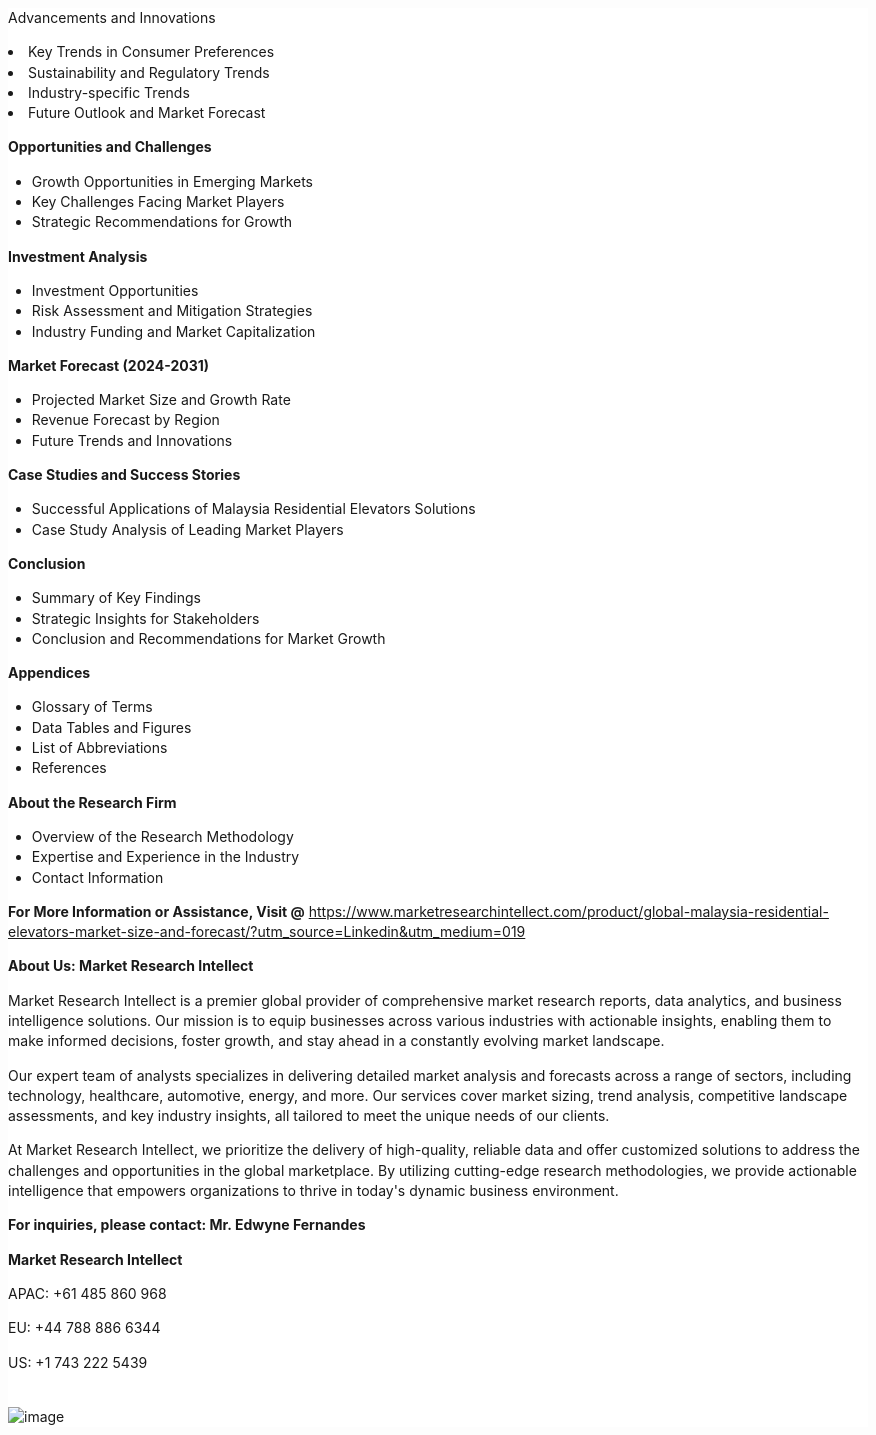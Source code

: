 Advancements and Innovations</li><li>Key Trends in Consumer Preferences</li><li>Sustainability and Regulatory Trends</li><li>Industry-specific Trends</li><li>Future Outlook and Market Forecast</li></ul><p><strong>Opportunities and Challenges</strong></p><ul><li>Growth Opportunities in Emerging Markets</li><li>Key Challenges Facing Market Players</li><li>Strategic Recommendations for Growth</li></ul><p><strong>Investment Analysis</strong></p><ul><li>Investment Opportunities</li><li>Risk Assessment and Mitigation Strategies</li><li>Industry Funding and Market Capitalization</li></ul><p><strong>Market Forecast (2024-2031)</strong></p><ul><li>Projected Market Size and Growth Rate</li><li>Revenue Forecast by Region</li><li>Future Trends and Innovations</li></ul><p><strong>Case Studies and Success Stories</strong></p><ul><li>Successful Applications of Malaysia Residential Elevators Solutions</li><li>Case Study Analysis of Leading Market Players</li></ul><p><strong>Conclusion</strong></p><ul><li>Summary of Key Findings</li><li>Strategic Insights for Stakeholders</li><li>Conclusion and Recommendations for Market Growth</li></ul><p><strong>Appendices</strong></p><ul><li>Glossary of Terms</li><li>Data Tables and Figures</li><li>List of Abbreviations</li><li>References</li></ul><p><strong>About the Research Firm</strong></p><ul><li>Overview of the Research Methodology</li><li>Expertise and Experience in the Industry</li><li>Contact Information</li></ul></div><div class="article-main__content" data-test-id="publishing-text-block"><p><span class="font-[700]"><strong>For More Information or Assistance, Visit @</strong>&nbsp;<a href="https://www.marketresearchintellect.com/product/global-malaysia-residential-elevators-market-size-and-forecast/?utm_source=Linkedin&utm_medium=019">https://www.marketresearchintellect.com/product/global-malaysia-residential-elevators-market-size-and-forecast/?utm_source=Linkedin&utm_medium=019</a></span></p><p><strong>About Us: Market Research Intellect</strong></p><p>Market Research Intellect is a premier global provider of comprehensive market research reports, data analytics, and business intelligence solutions. Our mission is to equip businesses across various industries with actionable insights, enabling them to make informed decisions, foster growth, and stay ahead in a constantly evolving market landscape.</p><p>Our expert team of analysts specializes in delivering detailed market analysis and forecasts across a range of sectors, including technology, healthcare, automotive, energy, and more. Our services cover market sizing, trend analysis, competitive landscape assessments, and key industry insights, all tailored to meet the unique needs of our clients.</p><p>At Market Research Intellect, we prioritize the delivery of high-quality, reliable data and offer customized solutions to address the challenges and opportunities in the global marketplace. By utilizing cutting-edge research methodologies, we provide actionable intelligence that empowers organizations to thrive in today's dynamic business environment.</p><p><strong>For inquiries, please contact: Mr. Edwyne Fernandes</strong></p><p><strong>Market Research Intellect</strong></p><p>APAC: +61 485 860 968</p><p>EU: +44 788 886 6344</p><p>US: +1 743 222 5439</p></div><div class="article-main__content" data-test-id="publishing-text-block">&nbsp;</div>
![image](https://github.com/user-attachments/assets/c5b0d02e-9525-4323-bb59-189c5fbb383a)
